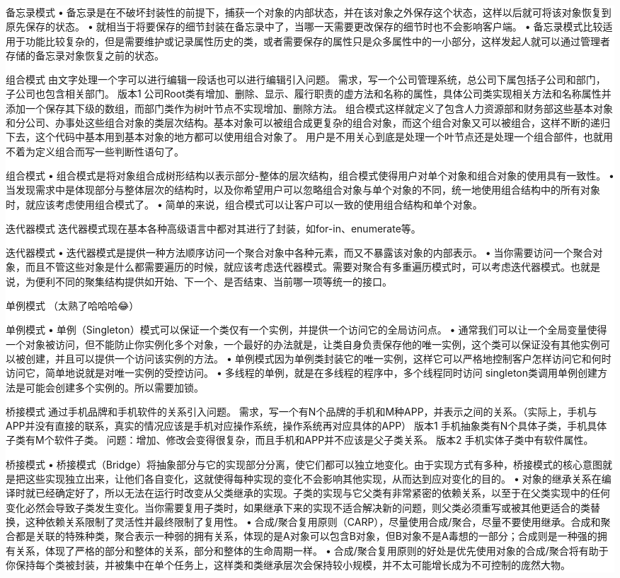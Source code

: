 备忘录模式
• 备忘录是在不破坏封装性的前提下，捕获一个对象的内部状态，并在该对象之外保存这个状态，这样以后就可将该对象恢复到原先保存的状态。
• 就相当于将要保存的细节封装在备忘录中了，当哪一天需要更改保存的细节时也不会影响客户端。
• 备忘录模式比较适用于功能比较复杂的，但是需要维护或记录属性历史的类，或者需要保存的属性只是众多属性中的一小部分，这样发起人就可以通过管理者存储的备忘录对象恢复之前的状态。

组合模式
由文字处理一个字可以进行编辑一段话也可以进行编辑引入问题。
需求，写一个公司管理系统，总公司下属包括子公司和部门，子公司也包含相关部门。
版本1
公司Root类有增加、删除、显示、履行职责的虚方法和名称的属性，具体公司类实现相关方法和名称属性并添加一个保存其下级的数组，而部门类作为树叶节点不实现增加、删除方法。
组合模式这样就定义了包含人力资源部和财务部这些基本对象和分公司、办事处这些组合对象的类层次结构。基本对象可以被组合成更复杂的组合对象，而这个组合对象又可以被组合，这样不断的递归下去，这个代码中基本用到基本对象的地方都可以使用组合对象了。
用户是不用关心到底是处理一个叶节点还是处理一个组合部件，也就用不着为定义组合而写一些判断性语句了。

组合模式
• 组合模式是将对象组合成树形结构以表示部分-整体的层次结构，组合模式使得用户对单个对象和组合对象的使用具有一致性。
• 当发现需求中是体现部分与整体层次的结构时，以及你希望用户可以忽略组合对象与单个对象的不同，统一地使用组合结构中的所有对象时，就应该考虑使用组合模式了。
• 简单的来说，组合模式可以让客户可以一致的使用组合结构和单个对象。

迭代器模式
迭代器模式现在基本各种高级语言中都对其进行了封装，如for-in、enumerate等。

迭代器模式
• 迭代器模式是提供一种方法顺序访问一个聚合对象中各种元素，而又不暴露该对象的内部表示。
• 当你需要访问一个聚合对象，而且不管这些对象是什么都需要遍历的时候，就应该考虑迭代器模式。需要对聚合有多重遍历模式时，可以考虑迭代器模式。也就是说，为便利不同的聚集结构提供如开始、下一个、是否结束、当前哪一项等统一的接口。

单例模式
（太熟了哈哈哈😂）

单例模式
• 单例（Singleton）模式可以保证一个类仅有一个实例，并提供一个访问它的全局访问点。
• 通常我们可以让一个全局变量使得一个对象被访问，但不能防止你实例化多个对象，一个最好的办法就是，让类自身负责保存他的唯一实例，这个类可以保证没有其他实例可以被创建，并且可以提供一个访问该实例的方法。
• 单例模式因为单例类封装它的唯一实例，这样它可以严格地控制客户怎样访问它和何时访问它，简单地说就是对唯一实例的受控访问。
• 多线程的单例，就是在多线程的程序中，多个线程同时访问 singleton类调用单例创建方法是可能会创建多个实例的。所以需要加锁。

桥接模式
通过手机品牌和手机软件的关系引入问题。
需求，写一个有N个品牌的手机和M种APP，并表示之间的关系。（实际上，手机与APP并没有直接的联系，真实的情况应该是手机对应操作系统，操作系统再对应具体的APP）
版本1
手机抽象类有N个具体子类，手机具体子类有M个软件子类。
问题：增加、修改会变得很复杂，而且手机和APP并不应该是父子类关系。
版本2
手机实体子类中有软件属性。

桥接模式
• 桥接模式（Bridge）将抽象部分与它的实现部分分离，使它们都可以独立地变化。由于实现方式有多种，桥接模式的核心意图就是把这些实现独立出来，让他们各自变化，这就使得每种实现的变化不会影响其他实现，从而达到应对变化的目的。
• 对象的继承关系在编译时就已经确定好了，所以无法在运行时改变从父类继承的实现。子类的实现与它父类有非常紧密的依赖关系，以至于在父类实现中的任何变化必然会导致子类发生变化。当你需要复用子类时，如果继承下来的实现不适合解决新的问题，则父类必须重写或被其他更适合的类替换，这种依赖关系限制了灵活性并最终限制了复用性。
• 合成/聚合复用原则（CARP），尽量使用合成/聚合，尽量不要使用继承。合成和聚合都是关联的特殊种类，聚合表示一种弱的拥有关系，体现的是A对象可以包含B对象，但B对象不是A毒想的一部分；合成则是一种强的拥有关系，体现了严格的部分和整体的关系，部分和整体的生命周期一样。
• 合成/聚合复用原则的好处是优先使用对象的合成/聚合将有助于你保持每个类被封装，并被集中在单个任务上，这样类和类继承层次会保持较小规模，并不太可能增长成为不可控制的庞然大物。
